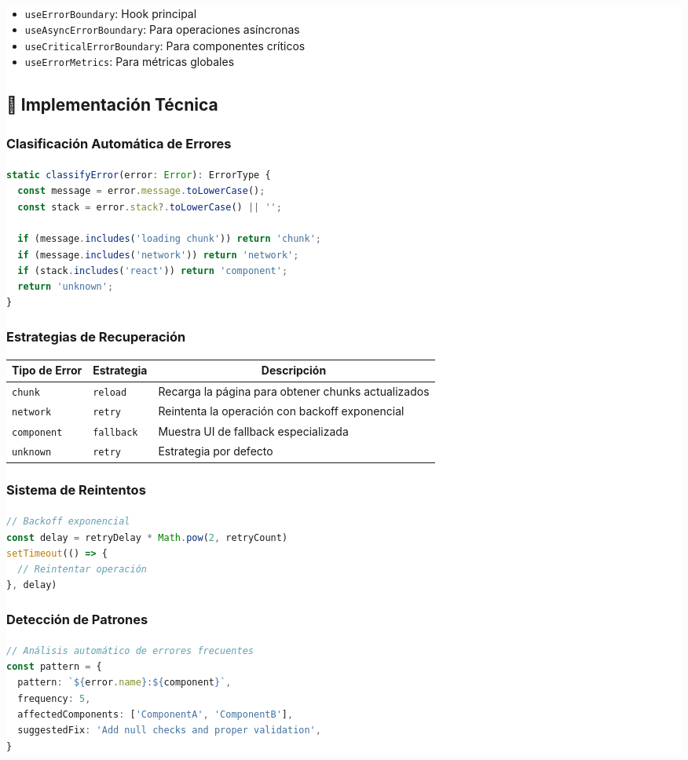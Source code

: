 - `useErrorBoundary`: Hook principal
- `useAsyncErrorBoundary`: Para operaciones asíncronas
- `useCriticalErrorBoundary`: Para componentes críticos
- `useErrorMetrics`: Para métricas globales

## 🔧 Implementación Técnica

### Clasificación Automática de Errores

```typescript
static classifyError(error: Error): ErrorType {
  const message = error.message.toLowerCase();
  const stack = error.stack?.toLowerCase() || '';

  if (message.includes('loading chunk')) return 'chunk';
  if (message.includes('network')) return 'network';
  if (stack.includes('react')) return 'component';
  return 'unknown';
}
```

### Estrategias de Recuperación

| Tipo de Error | Estrategia | Descripción                                        |
| ------------- | ---------- | -------------------------------------------------- |
| `chunk`       | `reload`   | Recarga la página para obtener chunks actualizados |
| `network`     | `retry`    | Reintenta la operación con backoff exponencial     |
| `component`   | `fallback` | Muestra UI de fallback especializada               |
| `unknown`     | `retry`    | Estrategia por defecto                             |

### Sistema de Reintentos

```typescript
// Backoff exponencial
const delay = retryDelay * Math.pow(2, retryCount)
setTimeout(() => {
  // Reintentar operación
}, delay)
```

### Detección de Patrones

```typescript
// Análisis automático de errores frecuentes
const pattern = {
  pattern: `${error.name}:${component}`,
  frequency: 5,
  affectedComponents: ['ComponentA', 'ComponentB'],
  suggestedFix: 'Add null checks and proper validation',
}
```
